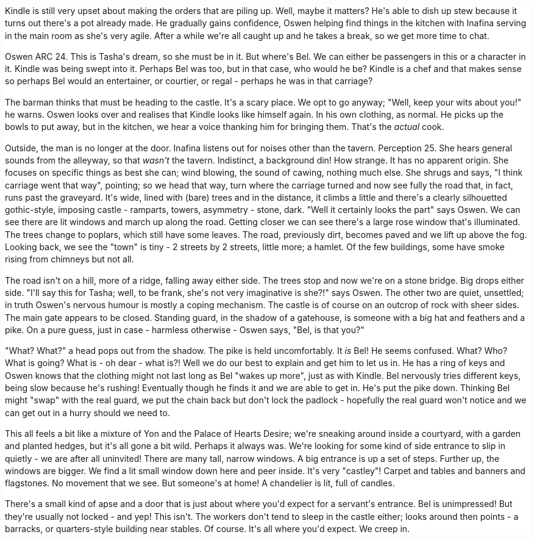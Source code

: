Kindle is still very upset about making the orders that are piling up. Well, maybe it matters? He's able to dish up stew because it turns out there's a pot already made. He gradually gains confidence, Oswen helping find things in the kitchen with Inafina serving in the main room as she's very agile. After a while we're all caught up and he takes a break, so we get more time to chat.

Oswen ARC 24. This is Tasha's dream, so she must be in it. But where's Bel. We can either be passengers in this or a character in it. Kindle was being swept into it. Perhaps Bel was too, but in that case, who would he be? Kindle is a chef and that makes sense so perhaps Bel would an entertainer, or courtier, or regal - perhaps he was in that carriage?

The barman thinks that must be heading to the castle. It's a scary place. We opt to go anyway; "Well, keep your wits about you!" he warns. Oswen looks over and realises that Kindle looks like himself again. In his own clothing, as normal. He picks up the bowls to put away, but in the kitchen, we hear a voice thanking him for bringing them. That's the *actual* cook.

Outside, the man is no longer at the door. Inafina listens out for noises other than the tavern. Perception 25. She hears general sounds from the alleyway, so that *wasn't* the tavern. Indistinct, a background din! How strange. It has no apparent origin. She focuses on specific things as best she can; wind blowing, the sound of cawing, nothing much else. She shrugs and says, "I think carriage went that way", pointing; so we head that way, turn where the carriage turned and now see fully the road that, in fact, runs past the graveyard. It's wide, lined with (bare) trees and in the distance, it climbs a little and there's a clearly silhouetted gothic-style, imposing castle - ramparts, towers, asymmetry - stone, dark. "Well it certainly looks the part" says Oswen. We can see there are lit windows and march up along the road. Getting closer we can see there's a large rose window that's illuminated. The trees change to poplars, which still have some leaves. The road, previously dirt, becomes paved and we lift up above the fog. Looking back, we see the "town" is tiny - 2 streets by 2 streets, little more; a hamlet. Of the few buildings, some have smoke rising from chimneys but not all.

The road isn't on a hill, more of a ridge, falling away either side. The trees stop and now we're on a stone bridge. Big drops either side. "I'll say this for Tasha; well, to be frank, she's not very imaginative is she?!" says Oswen. The other two are quiet, unsettled; in truth Oswen's nervous humour is mostly a coping mechanism. The castle is of course on an outcrop of rock with sheer sides. The main gate appears to be closed. Standing guard, in the shadow of a gatehouse, is someone with a big hat and feathers and a pike. On a pure guess, just in case - harmless otherwise - Oswen says, "Bel, is that you?"

"What? What?" a head pops out from the shadow. The pike is held uncomfortably. It *is* Bel! He seems confused. What? Who? What is going? What is - oh dear - what is?! Well we do our best to explain and get him to let us in. He has a ring of keys and Oswen knows that the clothing might not last long as Bel "wakes up more", just as with Kindle. Bel nervously tries different keys, being slow because he's rushing! Eventually though he finds it and we are able to get in. He's put the pike down. Thinking Bel might "swap" with the real guard, we put the chain back but don't lock the padlock - hopefully the real guard won't notice and we can get out in a hurry should we need to.

This all feels a bit like a mixture of Yon and the Palace of Hearts Desire; we're sneaking around inside a courtyard, with a garden and planted hedges, but it's all gone a bit wild. Perhaps it always was. We're looking for some kind of side entrance to slip in quietly - we are after all uninvited! There are many tall, narrow windows. A big entrance is up a set of steps. Further up, the windows are bigger. We find a lit small window down here and peer inside. It's very "castley"! Carpet and tables and banners and flagstones. No movement that we see. But someone's at home! A chandelier is lit, full of candles.

There's a small kind of apse and a door that is just about where you'd expect for a servant's entrance. Bel is unimpressed! But they're usually not locked - and yep! This isn't. The workers don't tend to sleep in the castle either; looks around then points - a barracks, or quarters-style building near stables. Of course. It's all where you'd expect. We creep in.

